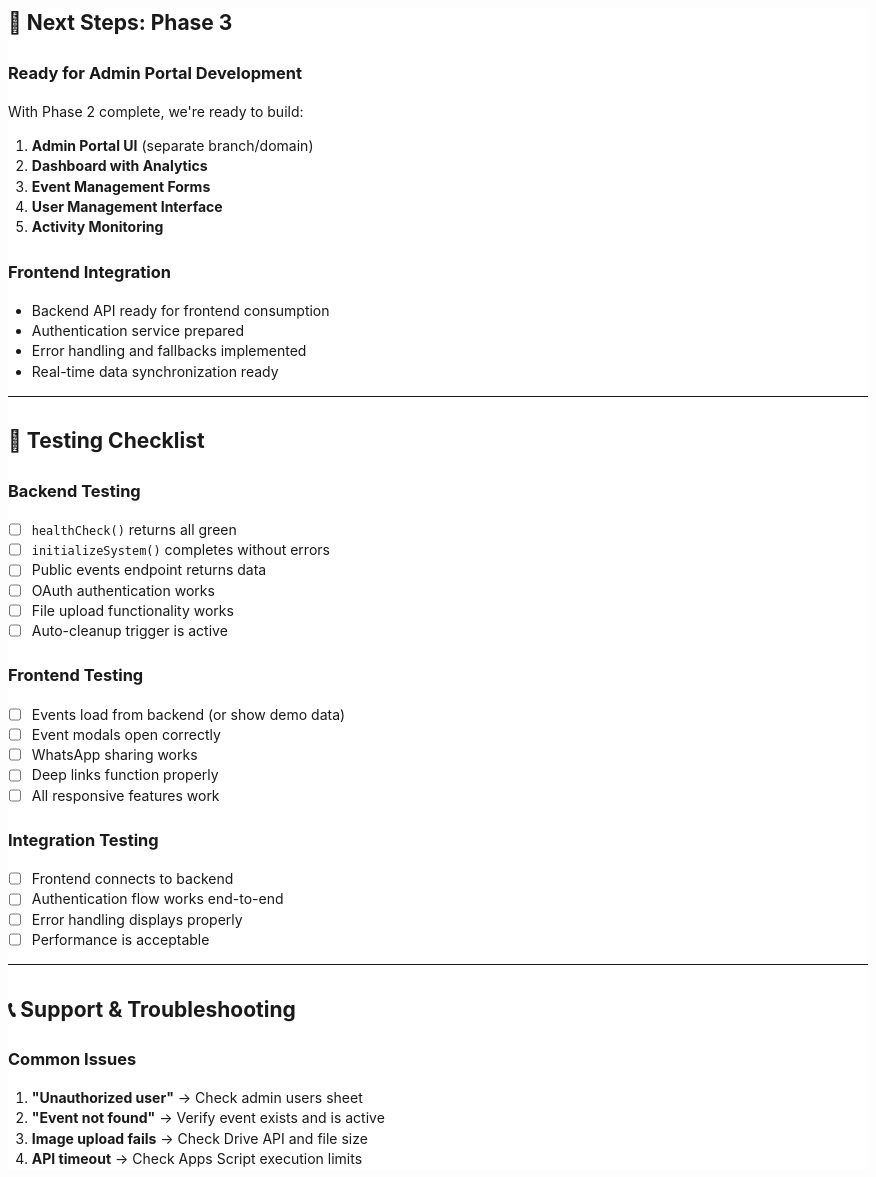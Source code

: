 
## 🎯 **Next Steps: Phase 3**

### **Ready for Admin Portal Development**
With Phase 2 complete, we're ready to build:

1. **Admin Portal UI** (separate branch/domain)
2. **Dashboard with Analytics**
3. **Event Management Forms**
4. **User Management Interface**
5. **Activity Monitoring**

### **Frontend Integration**
- Backend API ready for frontend consumption
- Authentication service prepared
- Error handling and fallbacks implemented
- Real-time data synchronization ready

---

## 🧪 **Testing Checklist**

### **Backend Testing**
- [ ] `healthCheck()` returns all green
- [ ] `initializeSystem()` completes without errors
- [ ] Public events endpoint returns data
- [ ] OAuth authentication works
- [ ] File upload functionality works
- [ ] Auto-cleanup trigger is active

### **Frontend Testing**
- [ ] Events load from backend (or show demo data)
- [ ] Event modals open correctly
- [ ] WhatsApp sharing works
- [ ] Deep links function properly
- [ ] All responsive features work

### **Integration Testing**
- [ ] Frontend connects to backend
- [ ] Authentication flow works end-to-end
- [ ] Error handling displays properly
- [ ] Performance is acceptable

---

## 📞 **Support & Troubleshooting**

### **Common Issues**
1. **"Unauthorized user"** → Check admin users sheet
2. **"Event not found"** → Verify event exists and is active
3. **Image upload fails** → Check Drive API and file size
4. **API timeout** → Check Apps Script execution limits
